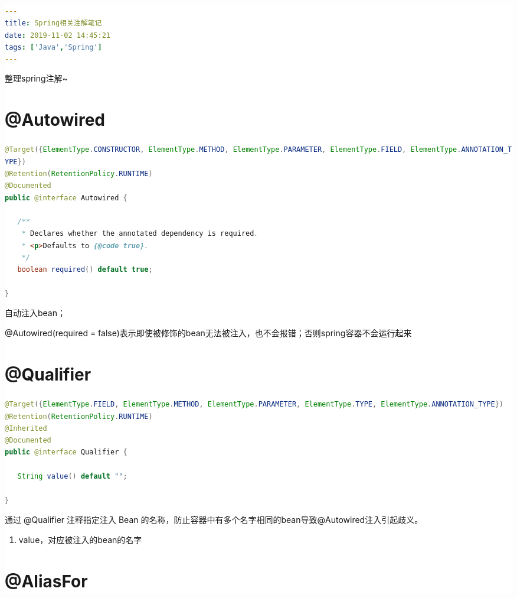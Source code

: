 ```yaml
---
title: Spring相关注解笔记
date: 2019-11-02 14:45:21
tags: ['Java','Spring']
---
```


整理spring注解~



# @Autowired

```java
@Target({ElementType.CONSTRUCTOR, ElementType.METHOD, ElementType.PARAMETER, ElementType.FIELD, ElementType.ANNOTATION_TYPE})
@Retention(RetentionPolicy.RUNTIME)
@Documented
public @interface Autowired {

   /**
    * Declares whether the annotated dependency is required.
    * <p>Defaults to {@code true}.
    */
   boolean required() default true;

}
```

自动注入bean；

@Autowired(required = false)表示即使被修饰的bean无法被注入，也不会报错；否则spring容器不会运行起来

# @Qualifier

```java
@Target({ElementType.FIELD, ElementType.METHOD, ElementType.PARAMETER, ElementType.TYPE, ElementType.ANNOTATION_TYPE})
@Retention(RetentionPolicy.RUNTIME)
@Inherited
@Documented
public @interface Qualifier {

   String value() default "";

}
```

通过 @Qualifier 注释指定注入 Bean 的名称，防止容器中有多个名字相同的bean导致@Autowired注入引起歧义。

1. value，对应被注入的bean的名字

# @AliasFor

